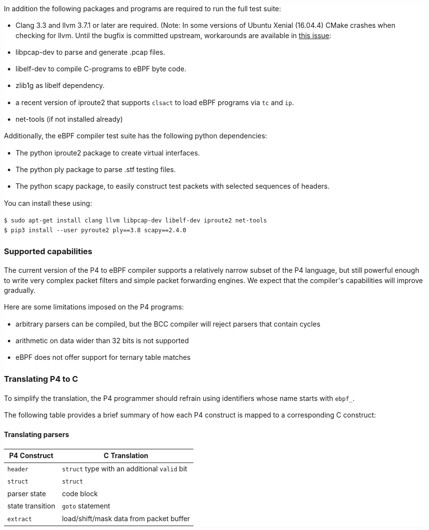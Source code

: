 In addition the following packages and programs are required to run the full test suite:

- Clang 3.3 and llvm 3.7.1 or later are required. (Note: In some
  versions of Ubuntu Xenial (16.04.4) CMake crashes when checking for
  llvm. Until the bugfix is committed upstream, workarounds are
  available in [this issue]( https://github.com/p4lang/p4c/issues/1376):
 

- libpcap-dev to parse and generate .pcap files.

- libelf-dev to compile C-programs to eBPF byte code.

- zlib1g as libelf dependency.

- a recent version of iproute2 that supports `clsact` to load eBPF programs via `tc` and `ip`.

- net-tools (if not installed already)

Additionally, the eBPF compiler test suite has the following python dependencies:

- The python iproute2 package to create virtual interfaces.

- The python ply package to parse .stf testing files.

- The python scapy package, to easily construct test packets with
  selected sequences of headers.

You can install these using:
```
$ sudo apt-get install clang llvm libpcap-dev libelf-dev iproute2 net-tools
$ pip3 install --user pyroute2 ply==3.8 scapy==2.4.0
```

### Supported capabilities

The current version of the P4 to eBPF compiler supports a relatively
narrow subset of the P4 language, but still powerful enough to write
very complex packet filters and simple packet forwarding engines.  We expect
that the compiler's capabilities will improve gradually.

Here are some limitations imposed on the P4 programs:

* arbitrary parsers can be compiled, but the BCC compiler will reject
  parsers that contain cycles

* arithmetic on data wider than 32 bits is not supported

* eBPF does not offer support for ternary table matches

### Translating P4 to C

To simplify the translation, the P4 programmer should refrain using
identifiers whose name starts with `ebpf_`.

The following table provides a brief summary of how each P4 construct
is mapped to a corresponding C construct:

#### Translating parsers

P4 Construct | C Translation
----------|------------
`header`  | `struct` type with an additional `valid` bit
`struct`  | `struct`
parser state  | code block
state transition | `goto` statement
`extract` | load/shift/mask data from packet buffer
